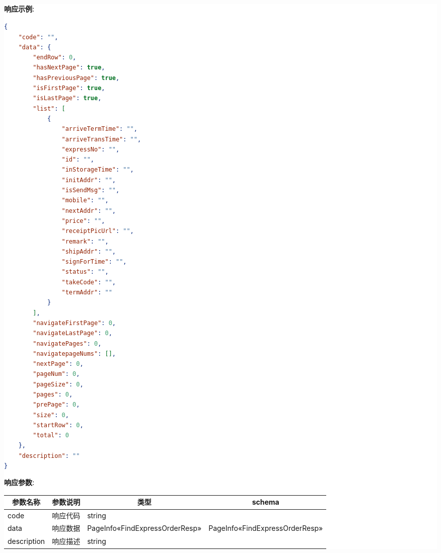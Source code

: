 **响应示例**:

```json
{
	"code": "",
	"data": {
		"endRow": 0,
		"hasNextPage": true,
		"hasPreviousPage": true,
		"isFirstPage": true,
		"isLastPage": true,
		"list": [
			{
				"arriveTermTime": "",
				"arriveTransTime": "",
				"expressNo": "",
				"id": "",
				"inStorageTime": "",
				"initAddr": "",
				"isSendMsg": "",
				"mobile": "",
				"nextAddr": "",
				"price": "",
				"receiptPicUrl": "",
				"remark": "",
				"shipAddr": "",
				"signForTime": "",
				"status": "",
				"takeCode": "",
				"termAddr": ""
			}
		],
		"navigateFirstPage": 0,
		"navigateLastPage": 0,
		"navigatePages": 0,
		"navigatepageNums": [],
		"nextPage": 0,
		"pageNum": 0,
		"pageSize": 0,
		"pages": 0,
		"prePage": 0,
		"size": 0,
		"startRow": 0,
		"total": 0
	},
	"description": ""
}
```

**响应参数**:


| 参数名称         | 参数说明                             |    类型 |  schema |
| ------------ | -------------------|-------|----------- |
|code| 响应代码  |string  |    |
|data| 响应数据  |PageInfo«FindExpressOrderResp»  | PageInfo«FindExpressOrderResp»   |
|description| 响应描述  |string  |    |
